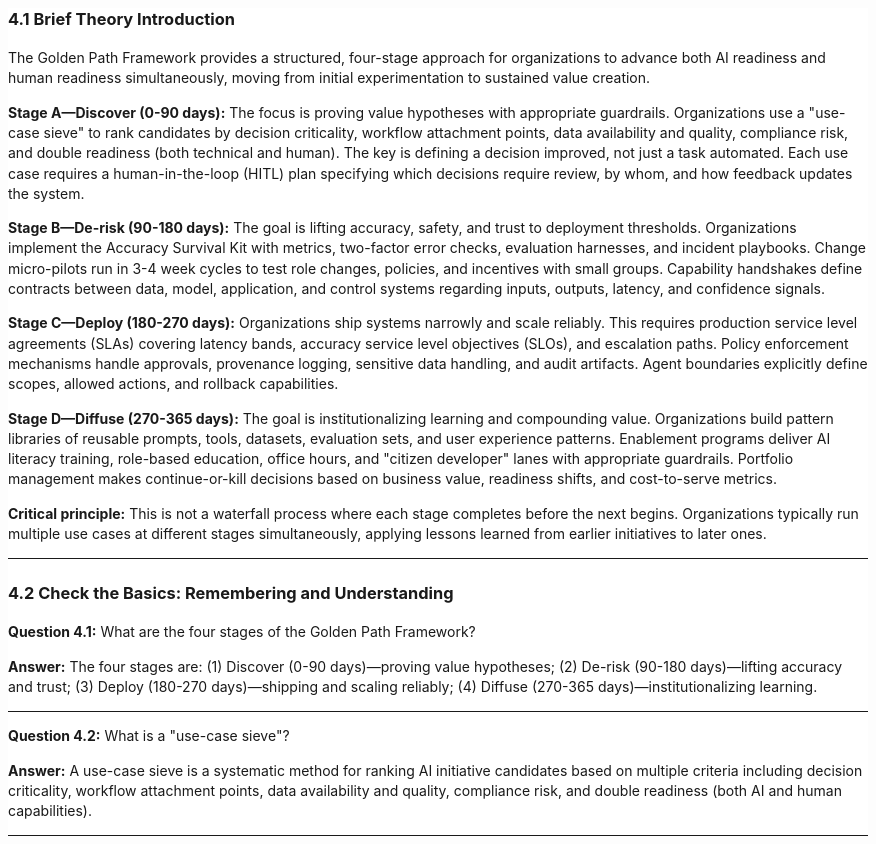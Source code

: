 ### 4.1 Brief Theory Introduction

The Golden Path Framework provides a structured, four-stage approach for organizations to advance both AI readiness and human readiness simultaneously, moving from initial experimentation to sustained value creation.

**Stage A—Discover (0-90 days):** The focus is proving value hypotheses with appropriate guardrails. Organizations use a "use-case sieve" to rank candidates by decision criticality, workflow attachment points, data availability and quality, compliance risk, and double readiness (both technical and human). The key is defining a decision improved, not just a task automated. Each use case requires a human-in-the-loop (HITL) plan specifying which decisions require review, by whom, and how feedback updates the system.

**Stage B—De-risk (90-180 days):** The goal is lifting accuracy, safety, and trust to deployment thresholds. Organizations implement the Accuracy Survival Kit with metrics, two-factor error checks, evaluation harnesses, and incident playbooks. Change micro-pilots run in 3-4 week cycles to test role changes, policies, and incentives with small groups. Capability handshakes define contracts between data, model, application, and control systems regarding inputs, outputs, latency, and confidence signals.

**Stage C—Deploy (180-270 days):** Organizations ship systems narrowly and scale reliably. This requires production service level agreements (SLAs) covering latency bands, accuracy service level objectives (SLOs), and escalation paths. Policy enforcement mechanisms handle approvals, provenance logging, sensitive data handling, and audit artifacts. Agent boundaries explicitly define scopes, allowed actions, and rollback capabilities.

**Stage D—Diffuse (270-365 days):** The goal is institutionalizing learning and compounding value. Organizations build pattern libraries of reusable prompts, tools, datasets, evaluation sets, and user experience patterns. Enablement programs deliver AI literacy training, role-based education, office hours, and "citizen developer" lanes with appropriate guardrails. Portfolio management makes continue-or-kill decisions based on business value, readiness shifts, and cost-to-serve metrics.

**Critical principle:** This is not a waterfall process where each stage completes before the next begins. Organizations typically run multiple use cases at different stages simultaneously, applying lessons learned from earlier initiatives to later ones.

---

### 4.2 Check the Basics: Remembering and Understanding

**Question 4.1:** What are the four stages of the Golden Path Framework?

**Answer:** The four stages are: (1) Discover (0-90 days)—proving value hypotheses; (2) De-risk (90-180 days)—lifting accuracy and trust; (3) Deploy (180-270 days)—shipping and scaling reliably; (4) Diffuse (270-365 days)—institutionalizing learning.

---

**Question 4.2:** What is a "use-case sieve"?

**Answer:** A use-case sieve is a systematic method for ranking AI initiative candidates based on multiple criteria including decision criticality, workflow attachment points, data availability and quality, compliance risk, and double readiness (both AI and human capabilities).

---
